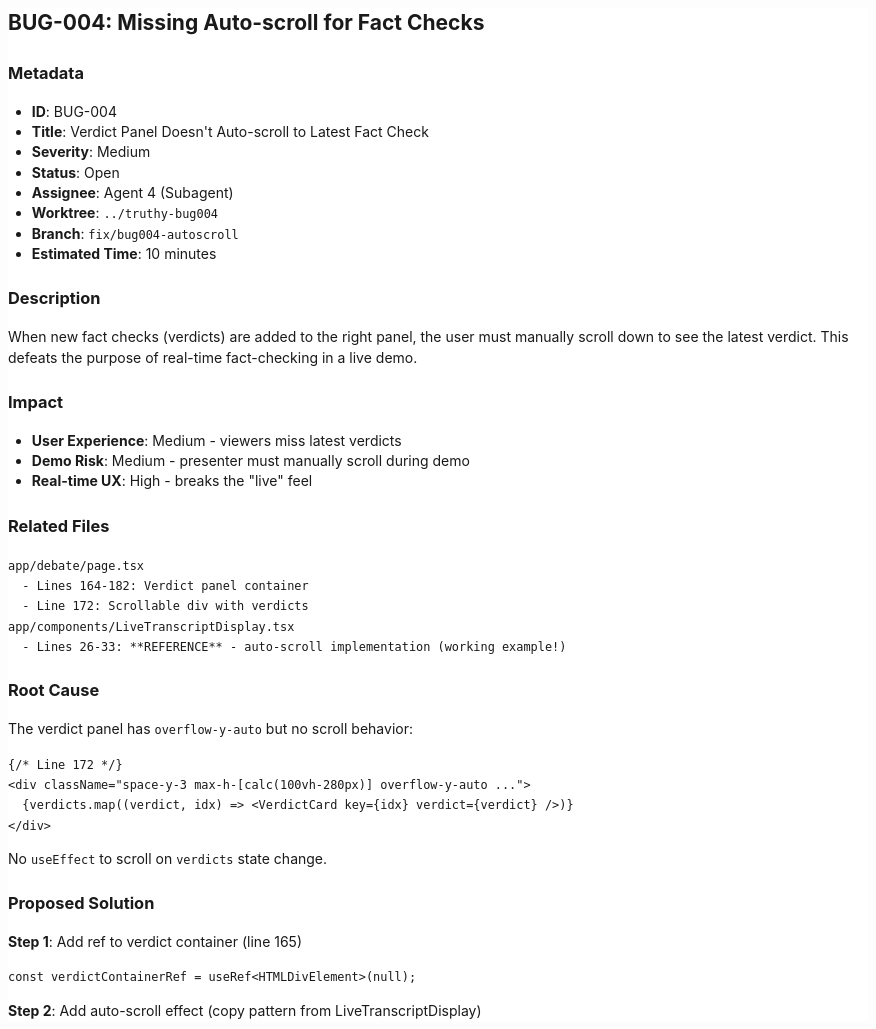 
## BUG-004: Missing Auto-scroll for Fact Checks

### Metadata
- **ID**: BUG-004
- **Title**: Verdict Panel Doesn't Auto-scroll to Latest Fact Check
- **Severity**: Medium
- **Status**: Open
- **Assignee**: Agent 4 (Subagent)
- **Worktree**: `../truthy-bug004`
- **Branch**: `fix/bug004-autoscroll`
- **Estimated Time**: 10 minutes

### Description
When new fact checks (verdicts) are added to the right panel, the user must manually scroll down to see the latest verdict. This defeats the purpose of real-time fact-checking in a live demo.

### Impact
- **User Experience**: Medium - viewers miss latest verdicts
- **Demo Risk**: Medium - presenter must manually scroll during demo
- **Real-time UX**: High - breaks the "live" feel

### Related Files
```
app/debate/page.tsx
  - Lines 164-182: Verdict panel container
  - Line 172: Scrollable div with verdicts
app/components/LiveTranscriptDisplay.tsx
  - Lines 26-33: **REFERENCE** - auto-scroll implementation (working example!)
```

### Root Cause
The verdict panel has `overflow-y-auto` but no scroll behavior:

```tsx
{/* Line 172 */}
<div className="space-y-3 max-h-[calc(100vh-280px)] overflow-y-auto ...">
  {verdicts.map((verdict, idx) => <VerdictCard key={idx} verdict={verdict} />)}
</div>
```

No `useEffect` to scroll on `verdicts` state change.

### Proposed Solution

**Step 1**: Add ref to verdict container (line 165)

```tsx
const verdictContainerRef = useRef<HTMLDivElement>(null);
```

**Step 2**: Add auto-scroll effect (copy pattern from LiveTranscriptDisplay)
